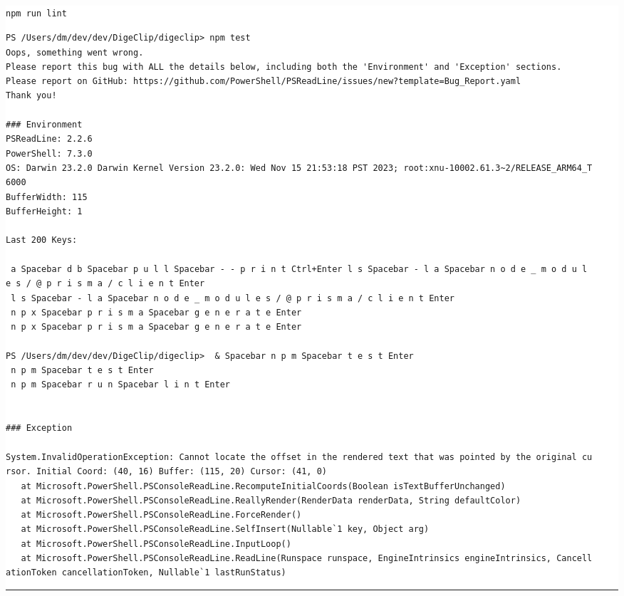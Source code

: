```bash
npm run lint
```

```
PS /Users/dm/dev/dev/DigeClip/digeclip> npm test
Oops, something went wrong.
Please report this bug with ALL the details below, including both the 'Environment' and 'Exception' sections.
Please report on GitHub: https://github.com/PowerShell/PSReadLine/issues/new?template=Bug_Report.yaml
Thank you!

### Environment
PSReadLine: 2.2.6
PowerShell: 7.3.0
OS: Darwin 23.2.0 Darwin Kernel Version 23.2.0: Wed Nov 15 21:53:18 PST 2023; root:xnu-10002.61.3~2/RELEASE_ARM64_T
6000
BufferWidth: 115
BufferHeight: 1

Last 200 Keys:

 a Spacebar d b Spacebar p u l l Spacebar - - p r i n t Ctrl+Enter l s Spacebar - l a Spacebar n o d e _ m o d u l 
e s / @ p r i s m a / c l i e n t Enter
 l s Spacebar - l a Spacebar n o d e _ m o d u l e s / @ p r i s m a / c l i e n t Enter
 n p x Spacebar p r i s m a Spacebar g e n e r a t e Enter
 n p x Spacebar p r i s m a Spacebar g e n e r a t e Enter
                                                                                                                   
PS /Users/dm/dev/dev/DigeClip/digeclip>  & Spacebar n p m Spacebar t e s t Enter
 n p m Spacebar t e s t Enter
 n p m Spacebar r u n Spacebar l i n t Enter


### Exception

System.InvalidOperationException: Cannot locate the offset in the rendered text that was pointed by the original cu
rsor. Initial Coord: (40, 16) Buffer: (115, 20) Cursor: (41, 0)
   at Microsoft.PowerShell.PSConsoleReadLine.RecomputeInitialCoords(Boolean isTextBufferUnchanged)
   at Microsoft.PowerShell.PSConsoleReadLine.ReallyRender(RenderData renderData, String defaultColor)
   at Microsoft.PowerShell.PSConsoleReadLine.ForceRender()
   at Microsoft.PowerShell.PSConsoleReadLine.SelfInsert(Nullable`1 key, Object arg)
   at Microsoft.PowerShell.PSConsoleReadLine.InputLoop()
   at Microsoft.PowerShell.PSConsoleReadLine.ReadLine(Runspace runspace, EngineIntrinsics engineIntrinsics, Cancell
ationToken cancellationToken, Nullable`1 lastRunStatus)
```

---
